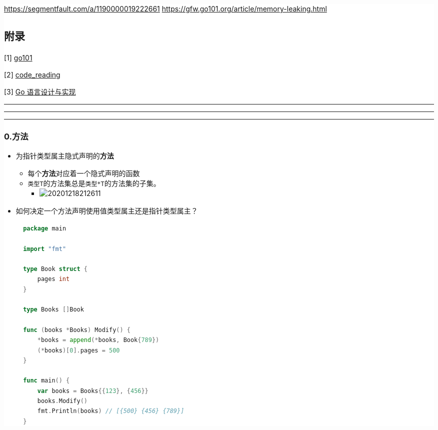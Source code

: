 

https://segmentfault.com/a/1190000019222661
https://gfw.go101.org/article/memory-leaking.html


## 附录


<div id="refer-anchor1"></div>

[1] [go101](https://gfw.go101.org/article/101.html)

<div id="refer-anchor2"></div>

[2] [code_reading](https://github.com/Junedayday/code_reading)

<div id="refer-anchor3"></div>

[3] [Go 语言设计与实现](https://draveness.me/golang/docs/part3-runtime/ch06-concurrency/golang-goroutine/)



---
---
---



### 0.方法

- 为指针类型属主隐式声明的**方法**
  - 每个**方法**对应着一个隐式声明的函数
  - ```类型T```的方法集总是```类型*T```的方法集的子集。
    - ![20201218212611](https://raw.githubusercontent.com/zput/myPicLib/master/zput.github.io/20201218212611.png)

- 如何决定一个方法声明使用值类型属主还是指针类型属主？
  ```go
	package main

	import "fmt"

	type Book struct {
		pages int
	}

	type Books []Book

	func (books *Books) Modify() {
		*books = append(*books, Book{789})
		(*books)[0].pages = 500
	}

	func main() {
		var books = Books{{123}, {456}}
		books.Modify()
		fmt.Println(books) // [{500} {456} {789}]
	}
  ```
